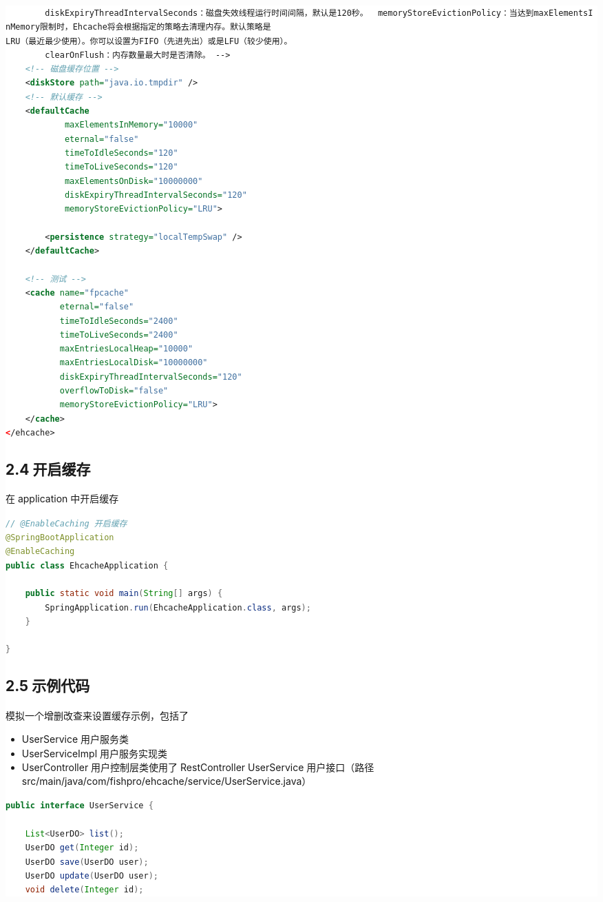 ```xml
        diskExpiryThreadIntervalSeconds：磁盘失效线程运行时间间隔，默认是120秒。  memoryStoreEvictionPolicy：当达到maxElementsInMemory限制时，Ehcache将会根据指定的策略去清理内存。默认策略是
LRU（最近最少使用）。你可以设置为FIFO（先进先出）或是LFU（较少使用）。
        clearOnFlush：内存数量最大时是否清除。 -->
    <!-- 磁盘缓存位置 -->
    <diskStore path="java.io.tmpdir" />
    <!-- 默认缓存 -->
    <defaultCache
            maxElementsInMemory="10000"
            eternal="false"
            timeToIdleSeconds="120"
            timeToLiveSeconds="120"
            maxElementsOnDisk="10000000"
            diskExpiryThreadIntervalSeconds="120"
            memoryStoreEvictionPolicy="LRU">

        <persistence strategy="localTempSwap" />
    </defaultCache>

    <!-- 测试 -->
    <cache name="fpcache"
           eternal="false"
           timeToIdleSeconds="2400"
           timeToLiveSeconds="2400"
           maxEntriesLocalHeap="10000"
           maxEntriesLocalDisk="10000000"
           diskExpiryThreadIntervalSeconds="120"
           overflowToDisk="false"
           memoryStoreEvictionPolicy="LRU">
    </cache>
</ehcache>
```

## 2.4 开启缓存
在 application 中开启缓存
```java
// @EnableCaching 开启缓存
@SpringBootApplication
@EnableCaching
public class EhcacheApplication {

    public static void main(String[] args) {
        SpringApplication.run(EhcacheApplication.class, args);
    }

}
```
## 2.5 示例代码
模拟一个增删改查来设置缓存示例，包括了
- UserService 用户服务类
- UserServiceImpl 用户服务实现类
- UserController 用户控制层类使用了 RestController
UserService 用户接口（路径 src/main/java/com/fishpro/ehcache/service/UserService.java）
```java
public interface UserService {

    List<UserDO> list();
    UserDO get(Integer id);
    UserDO save(UserDO user);
    UserDO update(UserDO user);
    void delete(Integer id);

```